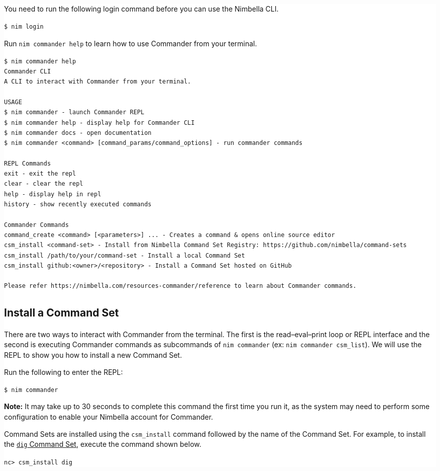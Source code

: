 You need to run the following login command before you can use the Nimbella CLI.

```sh
$ nim login
```

Run `nim commander help` to learn how to use Commander from your terminal.

```
$ nim commander help
Commander CLI
A CLI to interact with Commander from your terminal.

USAGE
$ nim commander - launch Commander REPL
$ nim commander help - display help for Commander CLI
$ nim commander docs - open documentation
$ nim commander <command> [command_params/command_options] - run commander commands

REPL Commands
exit - exit the repl
clear - clear the repl
help - display help in repl
history - show recently executed commands

Commander Commands
command_create <command> [<parameters>] ... - Creates a command & opens online source editor
csm_install <command-set> - Install from Nimbella Command Set Registry: https://github.com/nimbella/command-sets
csm_install /path/to/your/command-set - Install a local Command Set
csm_install github:<owner>/<repository> - Install a Command Set hosted on GitHub

Please refer https://nimbella.com/resources-commander/reference to learn about Commander commands.
```

## Install a Command Set

There are two ways to interact with Commander from the terminal. The first is the read–eval–print loop or REPL interface and the second is executing Commander commands as subcommands of `nim commander` (ex: `nim commander csm_list`). We will use the REPL to show you how to install a new Command Set.

Run the following to enter the REPL:

```sh
$ nim commander
```

**Note:** It may take up to 30 seconds to complete this command the first time you run it, as the system may need to perform some configuration to enable your Nimbella account for Commander.

Command Sets are installed using the `csm_install` command followed by the name of the Command Set. For example, to install the [`dig` Command Set](https://github.com/nimbella/command-sets/tree/master/dig), execute the command shown below.

```
nc> csm_install dig
```
